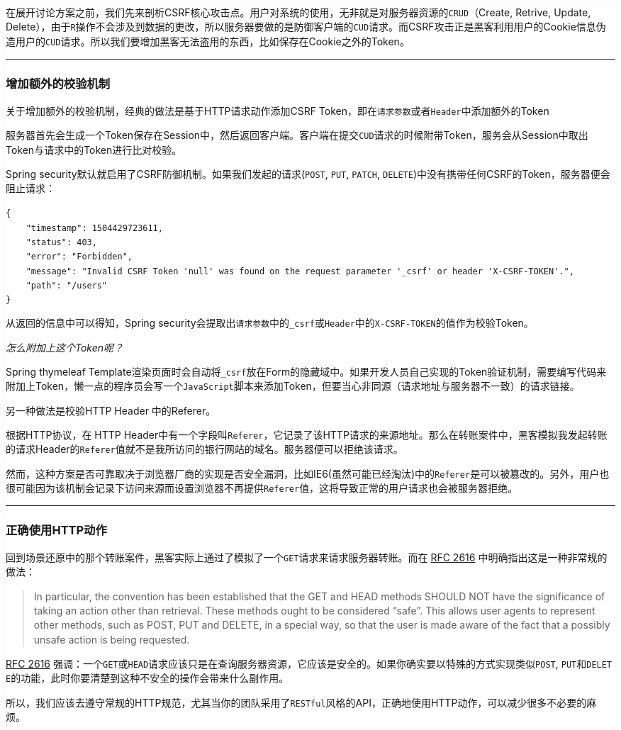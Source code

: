 在展开讨论方案之前，我们先来剖析CSRF核心攻击点。用户对系统的使用，无非就是对服务器资源的`CRUD`（Create, Retrive, Update, Delete），由于`R`操作不会涉及到数据的更改，所以服务器要做的是防御客户端的`CUD`请求。而CSRF攻击正是黑客利用用户的Cookie信息伪造用户的`CUD`请求。所以我们要增加黑客无法盗用的东西，比如保存在Cookie之外的Token。

* * *

### 增加额外的校验机制

关于增加额外的校验机制，经典的做法是基于HTTP请求动作添加CSRF Token，即在`请求参数`或者`Header`中添加额外的Token

服务器首先会生成一个Token保存在Session中，然后返回客户端。客户端在提交`CUD`请求的时候附带Token，服务会从Session中取出Token与请求中的Token进行比对校验。

Spring security默认就启用了CSRF防御机制。如果我们发起的请求(`POST`, `PUT`, `PATCH`, `DELETE`)中没有携带任何CSRF的Token，服务器便会阻止请求：

```
{
    "timestamp": 1504429723611,
    "status": 403,
    "error": "Forbidden",
    "message": "Invalid CSRF Token 'null' was found on the request parameter '_csrf' or header 'X-CSRF-TOKEN'.",
    "path": "/users"
}

```

从返回的信息中可以得知，Spring security会提取出`请求参数`中的`_csrf`或`Header`中的`X-CSRF-TOKEN`的值作为校验Token。

_怎么附加上这个Token呢？_

Spring thymeleaf Template渲染页面时会自动将`_csrf`放在Form的隐藏域中。如果开发人员自己实现的Token验证机制，需要编写代码来附加上Token，懒一点的程序员会写一个`JavaScript`脚本来添加Token，但要当心非同源（请求地址与服务器不一致）的请求链接。

另一种做法是校验HTTP Header 中的Referer。

根据HTTP协议，在 HTTP Header中有一个字段叫`Referer`，它记录了该HTTP请求的来源地址。那么在转账案件中，黑客模拟我发起转账的请求Header的`Referer`值就不是我所访问的银行网站的域名。服务器便可以拒绝该请求。

然而，这种方案是否可靠取决于浏览器厂商的实现是否安全漏洞，比如IE6(虽然可能已经淘汰)中的`Referer`是可以被篡改的。另外，用户也很可能因为该机制会记录下访问来源而设置浏览器不再提供`Referer`值，这将导致正常的用户请求也会被服务器拒绝。

* * *

### 正确使用HTTP动作

回到场景还原中的那个转账案件，黑客实际上通过了模拟了一个`GET`请求来请求服务器转账。而在 [RFC 2616](https://tools.ietf.org/html/rfc2616) 中明确指出这是一种非常规的做法：

> In particular, the convention has been established that the GET and HEAD methods SHOULD NOT have the significance of taking an action other than retrieval. These methods ought to be considered “safe”. This allows user agents to represent other methods, such as POST, PUT and DELETE, in a special way, so that the user is made aware of the fact that a possibly unsafe action is being requested.

[RFC 2616](https://tools.ietf.org/html/rfc2616) 强调：一个`GET`或`HEAD`请求应该只是在查询服务器资源，它应该是安全的。如果你确实要以特殊的方式实现类似`POST`, `PUT`和`DELETE`的功能，此时你要清楚到这种不安全的操作会带来什么副作用。

所以，我们应该去遵守常规的HTTP规范，尤其当你的团队采用了`RESTful`风格的API，正确地使用HTTP动作，可以减少很多不必要的麻烦。
